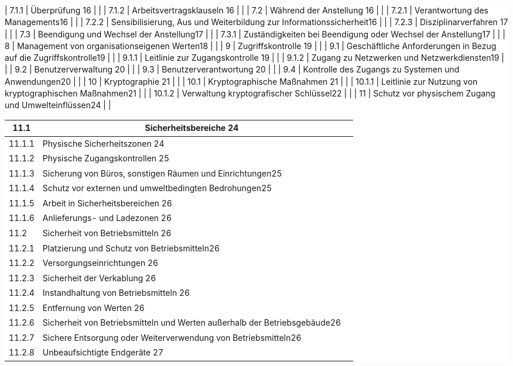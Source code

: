 | 7.1.1          | Überprüfung 16                                                       |  |
| 7.1.2          | Arbeitsvertragsklauseln 16                                           |  |
| 7.2            | Während der Anstellung 16                                            |  |
| 7.2.1          | Verantwortung des Managements16                                      |  |
| 7.2.2          | Sensibilisierung, Aus und Weiterbildung zur Informationssicherheit16 |  |
| 7.2.3          | Disziplinarverfahren 17                                              |  |
| 7.3            | Beendigung und Wechsel der Anstellung17                              |  |
| 7.3.1          | Zuständigkeiten bei Beendigung oder Wechsel der Anstellung17         |  |
| 8              | Management von organisationseigenen Werten18                         |  |
| 9              | Zugriffskontrolle 19                                                 |  |
| 9.1            | Geschäftliche Anforderungen in Bezug auf die Zugriffskontrolle19     |  |
| 9.1.1          | Leitlinie zur Zugangskontrolle 19                                    |  |
| 9.1.2          | Zugang zu Netzwerken und Netzwerkdiensten19                          |  |
| 9.2            | Benutzerverwaltung 20                                                |  |
| 9.3            | Benutzerverantwortung 20                                             |  |
| 9.4            | Kontrolle des Zugangs zu Systemen und Anwendungen20                  |  |
| 10             | Kryptographie 21                                                     |  |
| 10.1           | Kryptographische Maßnahmen 21                                        |  |
| 10.1.1         | Leitlinie zur Nutzung von kryptographischen Maßnahmen21              |  |
| 10.1.2         | Verwaltung kryptografischer Schlüssel22                              |  |
| 11             | Schutz vor physischem Zugang und Umwelteinflüssen24                  |  |

| 11.1           | Sicherheitsbereiche 24                                                                                |  |
|----------------|-------------------------------------------------------------------------------------------------------|--|
| 11.1.1         | Physische Sicherheitszonen 24                                                                         |  |
| 11.1.2         | Physische Zugangskontrollen 25                                                                        |  |
| 11.1.3         | Sicherung von Büros, sonstigen Räumen und Einrichtungen25                                             |  |
| 11.1.4         | Schutz vor externen und umweltbedingten Bedrohungen25                                                 |  |
| 11.1.5         | Arbeit in Sicherheitsbereichen 26                                                                     |  |
| 11.1.6         | Anlieferungs- und Ladezonen 26                                                                        |  |
| 11.2           | Sicherheit von Betriebsmitteln 26                                                                     |  |
| 11.2.1         | Platzierung und Schutz von Betriebsmitteln26                                                          |  |
| 11.2.2         | Versorgungseinrichtungen 26                                                                           |  |
| 11.2.3         | Sicherheit der Verkablung 26                                                                          |  |
| 11.2.4         | Instandhaltung von Betriebsmitteln 26                                                                 |  |
| 11.2.5         | Entfernung von Werten 26                                                                              |  |
| 11.2.6         | Sicherheit von Betriebsmitteln und Werten außerhalb der Betriebsgebäude26                             |  |
| 11.2.7         | Sichere Entsorgung oder Weiterverwendung von Betriebsmitteln26                                        |  |
| 11.2.8         | Unbeaufsichtigte Endgeräte 27                                                                         |  |